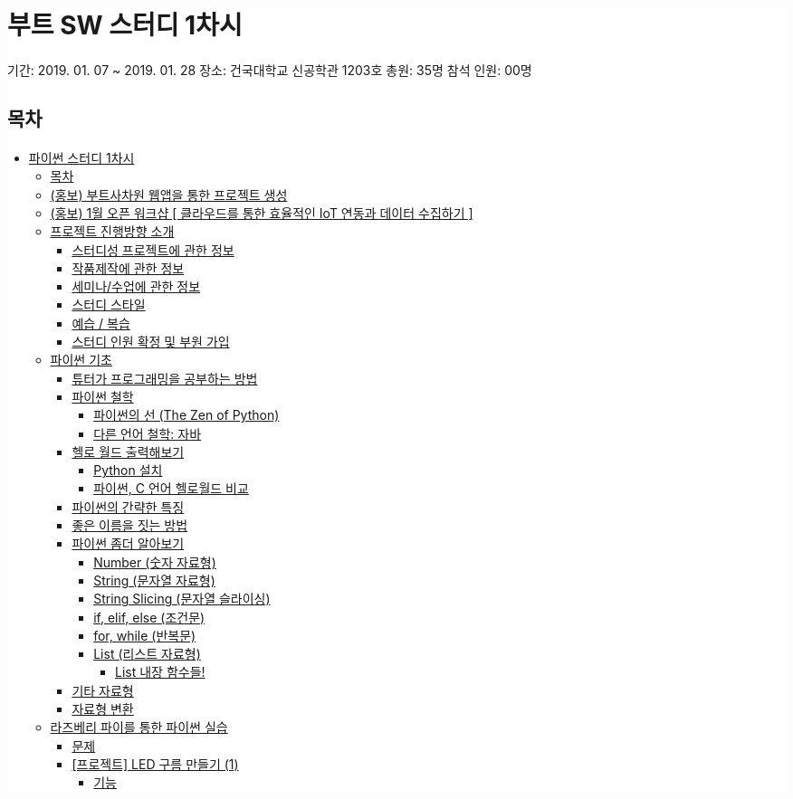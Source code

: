 # 부트 SW 스터디 1차시

기간: 2019. 01. 07 ~ 2019. 01. 28
장소: 건국대학교 신공학관 1203호
총원: 35명
참석 인원: 00명

## 목차

- [파이썬 스터디 1차시](#%ED%8C%8C%EC%9D%B4%EC%8D%AC-%EC%8A%A4%ED%84%B0%EB%94%94-1%EC%B0%A8%EC%8B%9C)
  - [목차](#%EB%AA%A9%EC%B0%A8)
  - [(홍보) 부트사차원 웹앱을 통한 프로젝트 생성](#%ED%99%8D%EB%B3%B4-%EB%B6%80%ED%8A%B8%EC%82%AC%EC%B0%A8%EC%9B%90-%EC%9B%B9%EC%95%B1%EC%9D%84-%ED%86%B5%ED%95%9C-%ED%94%84%EB%A1%9C%EC%A0%9D%ED%8A%B8-%EC%83%9D%EC%84%B1)
  - [(홍보) 1월 오픈 워크샵 [ 클라우드를 통한 효율적인 IoT 연동과 데이터 수집하기 ]](#%ED%99%8D%EB%B3%B4-1%EC%9B%94-%EC%98%A4%ED%94%88-%EC%9B%8C%ED%81%AC%EC%83%B5-%ED%81%B4%EB%9D%BC%EC%9A%B0%EB%93%9C%EB%A5%BC-%ED%86%B5%ED%95%9C-%ED%9A%A8%EC%9C%A8%EC%A0%81%EC%9D%B8-iot-%EC%97%B0%EB%8F%99%EA%B3%BC-%EB%8D%B0%EC%9D%B4%ED%84%B0-%EC%88%98%EC%A7%91%ED%95%98%EA%B8%B0)
  - [프로젝트 진행방향 소개](#%ED%94%84%EB%A1%9C%EC%A0%9D%ED%8A%B8-%EC%A7%84%ED%96%89%EB%B0%A9%ED%96%A5-%EC%86%8C%EA%B0%9C)
    - [스터디성 프로젝트에 관한 정보](#%EC%8A%A4%ED%84%B0%EB%94%94%EC%84%B1-%ED%94%84%EB%A1%9C%EC%A0%9D%ED%8A%B8%EC%97%90-%EA%B4%80%ED%95%9C-%EC%A0%95%EB%B3%B4)
    - [작품제작에 관한 정보](#%EC%9E%91%ED%92%88%EC%A0%9C%EC%9E%91%EC%97%90-%EA%B4%80%ED%95%9C-%EC%A0%95%EB%B3%B4)
    - [세미나/수업에 관한 정보](#%EC%84%B8%EB%AF%B8%EB%82%98%EC%88%98%EC%97%85%EC%97%90-%EA%B4%80%ED%95%9C-%EC%A0%95%EB%B3%B4)
    - [스터디 스타일](#%EC%8A%A4%ED%84%B0%EB%94%94-%EC%8A%A4%ED%83%80%EC%9D%BC)
    - [예습 / 복습](#%EC%98%88%EC%8A%B5-%EB%B3%B5%EC%8A%B5)
    - [스터디 인원 확정 및 부원 가입](#%EC%8A%A4%ED%84%B0%EB%94%94-%EC%9D%B8%EC%9B%90-%ED%99%95%EC%A0%95-%EB%B0%8F-%EB%B6%80%EC%9B%90-%EA%B0%80%EC%9E%85)
  - [파이썬 기초](#%ED%8C%8C%EC%9D%B4%EC%8D%AC-%EA%B8%B0%EC%B4%88)
    - [튜터가 프로그래밍을 공부하는 방법](#%ED%8A%9C%ED%84%B0%EA%B0%80-%ED%94%84%EB%A1%9C%EA%B7%B8%EB%9E%98%EB%B0%8D%EC%9D%84-%EA%B3%B5%EB%B6%80%ED%95%98%EB%8A%94-%EB%B0%A9%EB%B2%95)
    - [파이썬 철학](#%ED%8C%8C%EC%9D%B4%EC%8D%AC-%EC%B2%A0%ED%95%99)
      - [파이썬의 선 (The Zen of Python)](#%ED%8C%8C%EC%9D%B4%EC%8D%AC%EC%9D%98-%EC%84%A0-the-zen-of-python)
      - [다른 언어 철학: 자바](#%EB%8B%A4%EB%A5%B8-%EC%96%B8%EC%96%B4-%EC%B2%A0%ED%95%99-%EC%9E%90%EB%B0%94)
    - [헬로 월드 출력해보기](#%ED%97%AC%EB%A1%9C-%EC%9B%94%EB%93%9C-%EC%B6%9C%EB%A0%A5%ED%95%B4%EB%B3%B4%EA%B8%B0)
      - [Python 설치](#python-%EC%84%A4%EC%B9%98)
      - [파이썬, C 언어 헬로월드 비교](#%ED%8C%8C%EC%9D%B4%EC%8D%AC-c-%EC%96%B8%EC%96%B4-%ED%97%AC%EB%A1%9C%EC%9B%94%EB%93%9C-%EB%B9%84%EA%B5%90)
    - [파이썬의 간략한 특징](#%ED%8C%8C%EC%9D%B4%EC%8D%AC%EC%9D%98-%EA%B0%84%EB%9E%B5%ED%95%9C-%ED%8A%B9%EC%A7%95)
    - [좋은 이름을 짓는 방법](#%EC%A2%8B%EC%9D%80-%EC%9D%B4%EB%A6%84%EC%9D%84-%EC%A7%93%EB%8A%94-%EB%B0%A9%EB%B2%95)
    - [파이썬 좀더 알아보기](#%ED%8C%8C%EC%9D%B4%EC%8D%AC-%EC%A2%80%EB%8D%94-%EC%95%8C%EC%95%84%EB%B3%B4%EA%B8%B0)
      - [Number (숫자 자료형)](#number-%EC%88%AB%EC%9E%90-%EC%9E%90%EB%A3%8C%ED%98%95)
      - [String (문자열 자료형)](#string-%EB%AC%B8%EC%9E%90%EC%97%B4-%EC%9E%90%EB%A3%8C%ED%98%95)
      - [String Slicing (문자열 슬라이싱)](#string-slicing-%EB%AC%B8%EC%9E%90%EC%97%B4-%EC%8A%AC%EB%9D%BC%EC%9D%B4%EC%8B%B1)
      - [if, elif, else (조건문)](#if-elif-else-%EC%A1%B0%EA%B1%B4%EB%AC%B8)
      - [for, while (반복문)](#for-while-%EB%B0%98%EB%B3%B5%EB%AC%B8)
      - [List (리스트 자료형)](#list-%EB%A6%AC%EC%8A%A4%ED%8A%B8-%EC%9E%90%EB%A3%8C%ED%98%95)
        - [List 내장 함수들!](#list-%EB%82%B4%EC%9E%A5-%ED%95%A8%EC%88%98%EB%93%A4)
    - [기타 자료형](#%EA%B8%B0%ED%83%80-%EC%9E%90%EB%A3%8C%ED%98%95)
    - [자료형 변환](#%EC%9E%90%EB%A3%8C%ED%98%95-%EB%B3%80%ED%99%98)
  - [라즈베리 파이를 통한 파이썬 실습](#%EB%9D%BC%EC%A6%88%EB%B2%A0%EB%A6%AC-%ED%8C%8C%EC%9D%B4%EB%A5%BC-%ED%86%B5%ED%95%9C-%ED%8C%8C%EC%9D%B4%EC%8D%AC-%EC%8B%A4%EC%8A%B5)
    - [문제](#%EB%AC%B8%EC%A0%9C)
    - [[프로젝트] LED 구름 만들기 (1)](#%ED%94%84%EB%A1%9C%EC%A0%9D%ED%8A%B8-led-%EA%B5%AC%EB%A6%84-%EB%A7%8C%EB%93%A4%EA%B8%B0-1)
      - [기능](#%EA%B8%B0%EB%8A%A5)